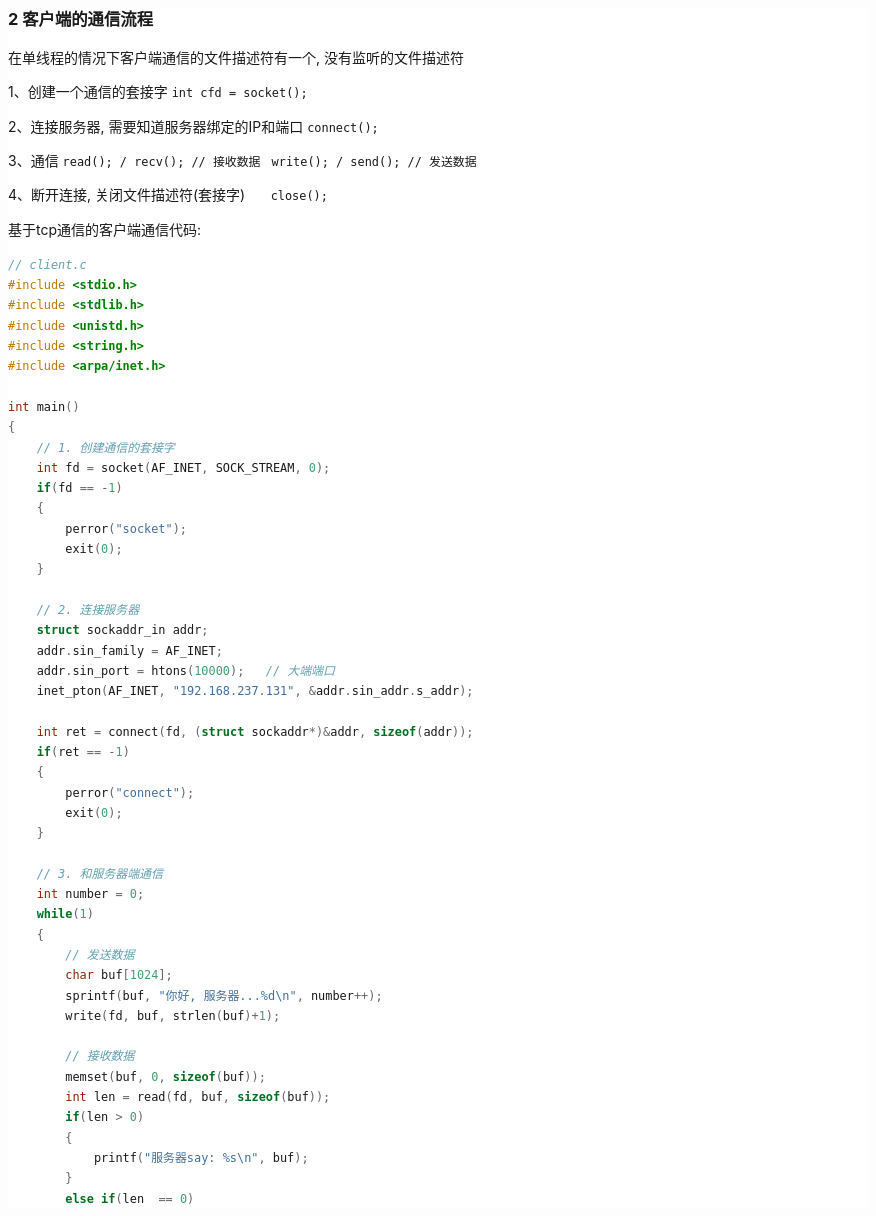 ### 2 客户端的通信流程
在单线程的情况下客户端通信的文件描述符有一个, 没有监听的文件描述符

1、创建一个通信的套接字
	`int cfd = socket();`

2、连接服务器, 需要知道服务器绑定的IP和端口
	`connect();`

3、通信
	`read(); / recv(); // 接收数据 `
	`write(); / send(); // 发送数据 `

4、断开连接, 关闭文件描述符(套接字)
`	close();`


基于tcp通信的客户端通信代码:
```c
// client.c
#include <stdio.h>
#include <stdlib.h>
#include <unistd.h>
#include <string.h>
#include <arpa/inet.h>

int main()
{
    // 1. 创建通信的套接字
    int fd = socket(AF_INET, SOCK_STREAM, 0);
    if(fd == -1)
    {
        perror("socket");
        exit(0);
    }

    // 2. 连接服务器
    struct sockaddr_in addr;
    addr.sin_family = AF_INET;
    addr.sin_port = htons(10000);   // 大端端口
    inet_pton(AF_INET, "192.168.237.131", &addr.sin_addr.s_addr);

    int ret = connect(fd, (struct sockaddr*)&addr, sizeof(addr));
    if(ret == -1)
    {
        perror("connect");
        exit(0);
    }

    // 3. 和服务器端通信
    int number = 0;
    while(1)
    {
        // 发送数据
        char buf[1024];
        sprintf(buf, "你好, 服务器...%d\n", number++);
        write(fd, buf, strlen(buf)+1);
        
        // 接收数据
        memset(buf, 0, sizeof(buf));
        int len = read(fd, buf, sizeof(buf));
        if(len > 0)
        {
            printf("服务器say: %s\n", buf);
        }
        else if(len  == 0)
```